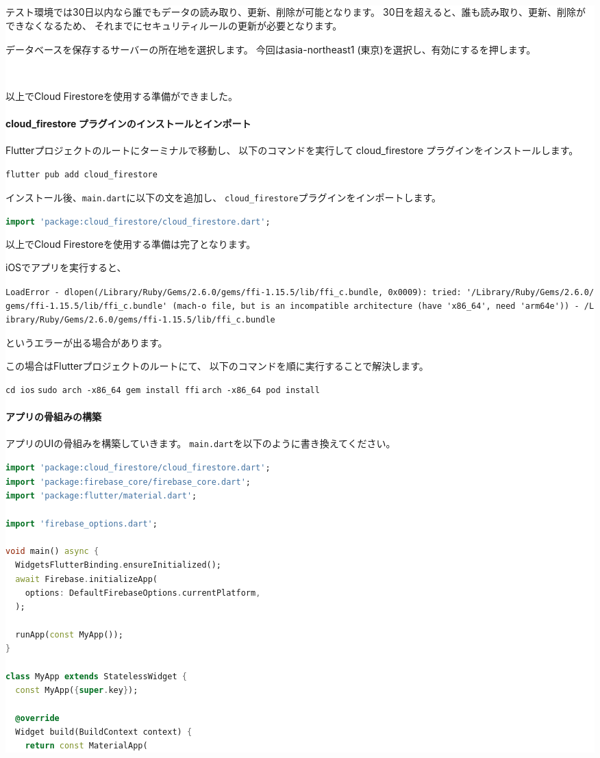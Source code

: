 テスト環境では30日以内なら誰でもデータの読み取り、更新、削除が可能となります。
30日を超えると、誰も読み取り、更新、削除ができなくなるため、
それまでにセキュリティルールの更新が必要となります。

データベースを保存するサーバーの所在地を選択します。
今回はasia-northeast1 (東京)を選択し、有効にするを押します。

<img src="https://blog.flutteruniv.com/wp-content/uploads/2022/05/スクリーンショット-2022-05-18-19.08.57-1024x611.png" alt="" width="300">

以上でCloud Firestoreを使用する準備ができました。

#### cloud_firestore プラグインのインストールとインポート

Flutterプロジェクトのルートにターミナルで移動し、
以下のコマンドを実行して cloud_firestore プラグインをインストールします。

```dart
flutter pub add cloud_firestore
```

インストール後、`main.dart`に以下の文を追加し、
`cloud_firestore`プラグインをインポートします。

```dart
import 'package:cloud_firestore/cloud_firestore.dart';
```

以上でCloud Firestoreを使用する準備は完了となります。

iOSでアプリを実行すると、

`LoadError - dlopen(/Library/Ruby/Gems/2.6.0/gems/ffi-1.15.5/lib/ffi_c.bundle, 0x0009): tried: '/Library/Ruby/Gems/2.6.0/gems/ffi-1.15.5/lib/ffi_c.bundle' (mach-o file, but is an incompatible architecture (have 'x86_64', need 'arm64e')) - /Library/Ruby/Gems/2.6.0/gems/ffi-1.15.5/lib/ffi_c.bundle`

というエラーが出る場合があります。

この場合はFlutterプロジェクトのルートにて、
以下のコマンドを順に実行することで解決します。

`cd ios`
`sudo arch -x86_64 gem install ffi`
`arch -x86_64 pod install`

#### アプリの骨組みの構築

アプリのUIの骨組みを構築していきます。
`main.dart`を以下のように書き換えてください。

```dart
import 'package:cloud_firestore/cloud_firestore.dart';
import 'package:firebase_core/firebase_core.dart';
import 'package:flutter/material.dart';

import 'firebase_options.dart';

void main() async {
  WidgetsFlutterBinding.ensureInitialized();
  await Firebase.initializeApp(
    options: DefaultFirebaseOptions.currentPlatform,
  );

  runApp(const MyApp());
}

class MyApp extends StatelessWidget {
  const MyApp({super.key});

  @override
  Widget build(BuildContext context) {
    return const MaterialApp(
```
